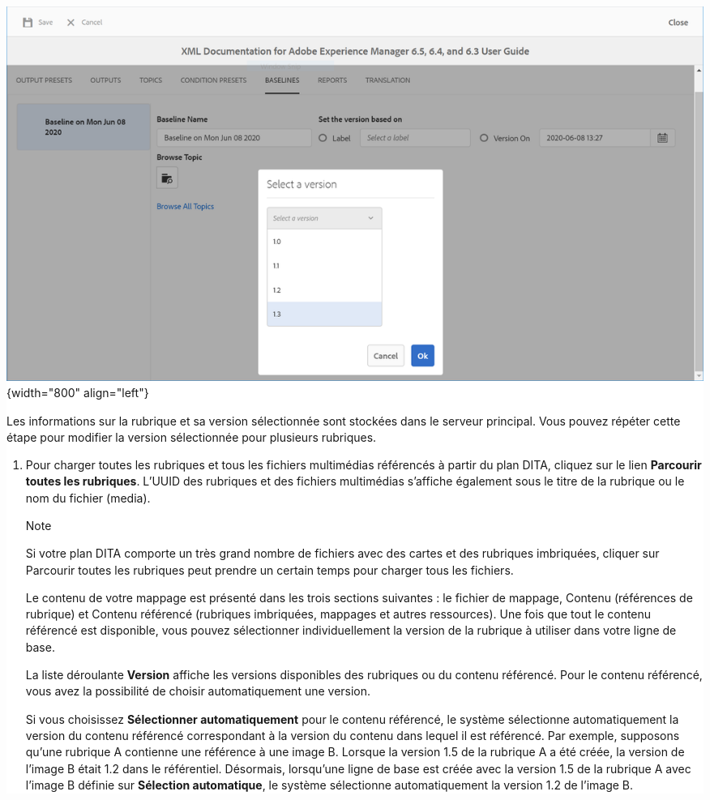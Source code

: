    ![](images/baseline-select-version-drop-down.png){width="800" align="left"}

   Les informations sur la rubrique et sa version sélectionnée sont stockées dans le serveur principal. Vous pouvez répéter cette étape pour modifier la version sélectionnée pour plusieurs rubriques.

1. Pour charger toutes les rubriques et tous les fichiers multimédias référencés à partir du plan DITA, cliquez sur le lien **Parcourir toutes les rubriques**. L’UUID des rubriques et des fichiers multimédias s’affiche également sous le titre de la rubrique ou le nom du fichier \(media\).

   >[!NOTE]
   >
   > Si votre plan DITA comporte un très grand nombre de fichiers avec des cartes et des rubriques imbriquées, cliquer sur Parcourir toutes les rubriques peut prendre un certain temps pour charger tous les fichiers.

   Le contenu de votre mappage est présenté dans les trois sections suivantes : le fichier de mappage, Contenu \(références de rubrique\) et Contenu référencé \(rubriques imbriquées, mappages et autres ressources\). Une fois que tout le contenu référencé est disponible, vous pouvez sélectionner individuellement la version de la rubrique à utiliser dans votre ligne de base.

   La liste déroulante **Version** affiche les versions disponibles des rubriques ou du contenu référencé. Pour le contenu référencé, vous avez la possibilité de choisir automatiquement une version.

   Si vous choisissez **Sélectionner automatiquement** pour le contenu référencé, le système sélectionne automatiquement la version du contenu référencé correspondant à la version du contenu dans lequel il est référencé. Par exemple, supposons qu’une rubrique A contienne une référence à une image B. Lorsque la version 1.5 de la rubrique A a été créée, la version de l’image B était 1.2 dans le référentiel. Désormais, lorsqu’une ligne de base est créée avec la version 1.5 de la rubrique A avec l’image B définie sur **Sélection automatique**, le système sélectionne automatiquement la version 1.2 de l’image B.
